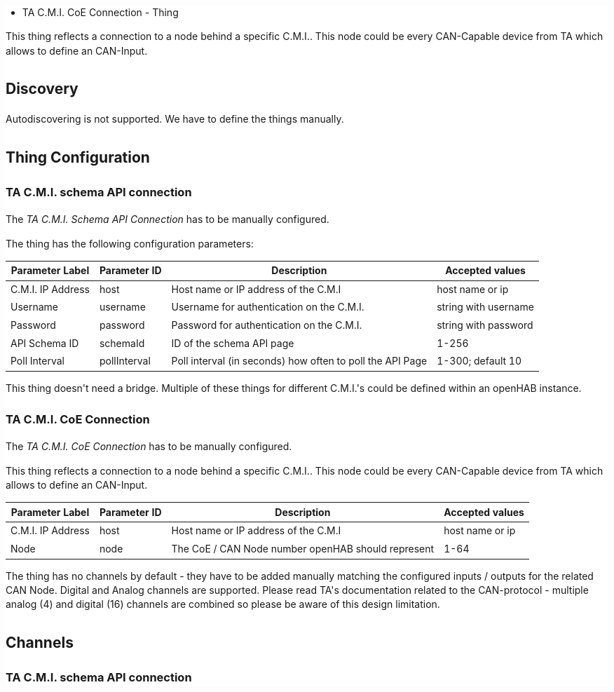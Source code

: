 * TA C.M.I. CoE Connection - Thing

This thing reflects a connection to a node behind a specific C.M.I..
This node could be every CAN-Capable device from TA which allows to define an CAN-Input.

## Discovery

Autodiscovering is not supported. We have to define the things manually.

## Thing Configuration

### TA C.M.I. schema API connection

The _TA C.M.I. Schema API Connection_ has to be manually configured.

The thing has the following configuration parameters:

| Parameter Label         | Parameter ID | Description                                                                                                   | Accepted values        |
|-------------------------|--------------|---------------------------------------------------------------------------------------------------------------|------------------------|
| C.M.I. IP Address       | host         | Host name or IP address of the C.M.I                                                                          | host name or ip        |
| Username                | username     | Username for authentication on the C.M.I.                                                                     | string with username   |
| Password                | password     | Password for authentication on the C.M.I.                                                                     | string with password   |
| API Schema ID           | schemaId     | ID of the schema API page                                                                                     | 1-256                  |
| Poll Interval           | pollInterval | Poll interval (in seconds) how often to poll the API Page                                                     | 1-300; default 10      |

This thing doesn't need a bridge. Multiple of these things for different C.M.I.'s could be defined within an openHAB instance.

### TA C.M.I. CoE Connection

The _TA C.M.I. CoE Connection_ has to be manually configured.

This thing reflects a connection to a node behind a specific C.M.I.. This node could be every CAN-Capable device from TA which allows to define an CAN-Input.

| Parameter Label         | Parameter ID    | Description                                                                                                   | Accepted values        |
|-------------------------|-----------------|---------------------------------------------------------------------------------------------------------------|------------------------|
| C.M.I. IP Address       | host            | Host name or IP address of the C.M.I                                                                          | host name or ip        |
| Node                    | node            | The CoE / CAN Node number openHAB should represent                                                            | 1-64                   |

The thing has no channels by default - they have to be added manually matching the configured inputs / outputs for the related CAN Node. Digital and Analog channels are supported. Please read TA's documentation related to the CAN-protocol - multiple analog (4) and digital (16) channels are combined so please be aware of this design limitation.

## Channels

### TA C.M.I. schema API connection

